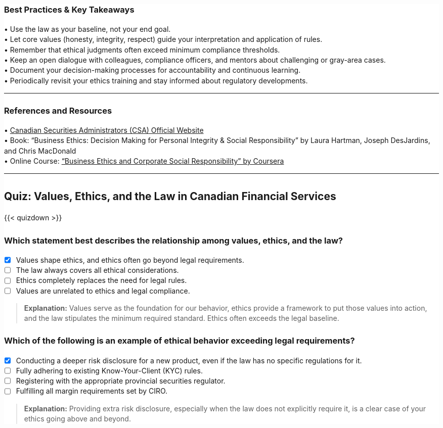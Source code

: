 
### Best Practices & Key Takeaways

• Use the law as your baseline, not your end goal.  
• Let core values (honesty, integrity, respect) guide your interpretation and application of rules.  
• Remember that ethical judgments often exceed minimum compliance thresholds.  
• Keep an open dialogue with colleagues, compliance officers, and mentors about challenging or gray-area cases.  
• Document your decision-making processes for accountability and continuous learning.  
• Periodically revisit your ethics training and stay informed about regulatory developments.

---

### References and Resources

• [Canadian Securities Administrators (CSA) Official Website](https://www.securities-administrators.ca)  
• Book: “Business Ethics: Decision Making for Personal Integrity & Social Responsibility” by Laura Hartman, Joseph DesJardins, and Chris MacDonald  
• Online Course: [“Business Ethics and Corporate Social Responsibility” by Coursera](https://www.coursera.org/learn/business-ethics)

---

## Quiz: Values, Ethics, and the Law in Canadian Financial Services

{{< quizdown >}}

### Which statement best describes the relationship among values, ethics, and the law?

- [x] Values shape ethics, and ethics often go beyond legal requirements.
- [ ] The law always covers all ethical considerations.  
- [ ] Ethics completely replaces the need for legal rules.  
- [ ] Values are unrelated to ethics and legal compliance.

> **Explanation:** Values serve as the foundation for our behavior, ethics provide a framework to put those values into action, and the law stipulates the minimum required standard. Ethics often exceeds the legal baseline.

### Which of the following is an example of ethical behavior exceeding legal requirements?

- [x] Conducting a deeper risk disclosure for a new product, even if the law has no specific regulations for it.  
- [ ] Fully adhering to existing Know-Your-Client (KYC) rules.  
- [ ] Registering with the appropriate provincial securities regulator.  
- [ ] Fulfilling all margin requirements set by CIRO.

> **Explanation:** Providing extra risk disclosure, especially when the law does not explicitly require it, is a clear case of your ethics going above and beyond.
